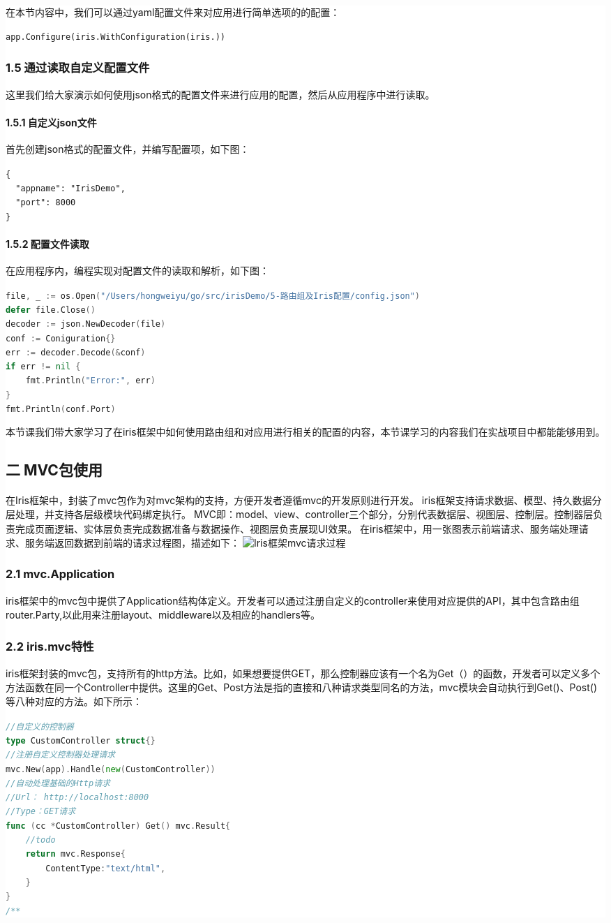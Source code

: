 在本节内容中，我们可以通过yaml配置文件来对应用进行简单选项的的配置：

```
app.Configure(iris.WithConfiguration(iris.))
```

### 1.5 通过读取自定义配置文件
这里我们给大家演示如何使用json格式的配置文件来进行应用的配置，然后从应用程序中进行读取。
#### 1.5.1 自定义json文件
首先创建json格式的配置文件，并编写配置项，如下图：

```
{
  "appname": "IrisDemo",
  "port": 8000
}
```

#### 1.5.2 配置文件读取
在应用程序内，编程实现对配置文件的读取和解析，如下图：

```go
file, _ := os.Open("/Users/hongweiyu/go/src/irisDemo/5-路由组及Iris配置/config.json")
defer file.Close()
decoder := json.NewDecoder(file)
conf := Coniguration{}
err := decoder.Decode(&conf)
if err != nil {
	fmt.Println("Error:", err)
}
fmt.Println(conf.Port)
```

本节课我们带大家学习了在iris框架中如何使用路由组和对应用进行相关的配置的内容，本节课学习的内容我们在实战项目中都能能够用到。

## 二 MVC包使用
在Iris框架中，封装了mvc包作为对mvc架构的支持，方便开发者遵循mvc的开发原则进行开发。
iris框架支持请求数据、模型、持久数据分层处理，并支持各层级模块代码绑定执行。
MVC即：model、view、controller三个部分，分别代表数据层、视图层、控制层。控制器层负责完成页面逻辑、实体层负责完成数据准备与数据操作、视图层负责展现UI效果。
在iris框架中，用一张图表示前端请求、服务端处理请求、服务端返回数据到前端的请求过程图，描述如下：
<img src=".././img/WX20190806-151655@2x.png" alt="Iris框架mvc请求过程">

### 2.1 mvc.Application
iris框架中的mvc包中提供了Application结构体定义。开发者可以通过注册自定义的controller来使用对应提供的API，其中包含路由组router.Party,以此用来注册layout、middleware以及相应的handlers等。

### 2.2 iris.mvc特性
iris框架封装的mvc包，支持所有的http方法。比如，如果想要提供GET，那么控制器应该有一个名为Get（）的函数，开发者可以定义多个方法函数在同一个Controller中提供。这里的Get、Post方法是指的直接和八种请求类型同名的方法，mvc模块会自动执行到Get()、Post()等八种对应的方法。如下所示：
```go
//自定义的控制器
type CustomController struct{}
//注册自定义控制器处理请求
mvc.New(app).Handle(new(CustomController))
//自动处理基础的Http请求
//Url： http://localhost:8000
//Type：GET请求
func (cc *CustomController) Get() mvc.Result{
    //todo
    return mvc.Response{
        ContentType:"text/html",
    }
}
/**
```